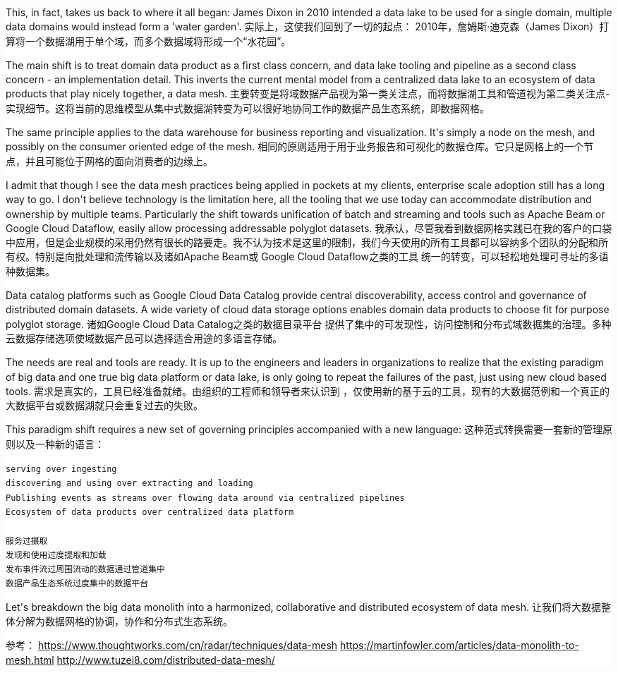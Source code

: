 This, in fact, takes us back to where it all began: James Dixon in 2010 intended a data lake to be used for a single domain, multiple data domains would instead form a 'water garden'.
实际上，这使我们回到了一切的起点： 2010年，詹姆斯·迪克森（James Dixon）打算将一个数据湖用于单个域，而多个数据域将形成一个“水花园”。

The main shift is to treat domain data product as a first class concern, and data lake tooling and pipeline as a second class concern - an implementation detail. This inverts the current mental model from a centralized data lake to an ecosystem of data products that play nicely together, a data mesh.
主要转变是将域数据产品视为第一类关注点，而将数据湖工具和管道视为第二类关注点-实现细节。这将当前的思维模型从集中式数据湖转变为可以很好地协同工作的数据产品生态系统，即数据网格。 

The same principle applies to the data warehouse for business reporting and visualization. It's simply a node on the mesh, and possibly on the consumer oriented edge of the mesh.
相同的原则适用于用于业务报告和可视化的数据仓库。它只是网格上的一个节点，并且可能位于网格的面向消费者的边缘上。

I admit that though I see the data mesh practices being applied in pockets at my clients, enterprise scale adoption still has a long way to go. I don't believe technology is the limitation here, all the tooling that we use today can accommodate distribution and ownership by multiple teams. Particularly the shift towards unification of batch and streaming and tools such as Apache Beam or Google Cloud Dataflow, easily allow processing addressable polyglot datasets.
我承认，尽管我看到数据网格实践已在我的客户的口袋中应用，但是企业规模的采用仍然有很长的路要走。我不认为技术是这里的限制，我们今天使用的所有工具都可以容纳多个团队的分配和所有权。特别是向批处理和流传输以及诸如Apache Beam或 Google Cloud Dataflow之类的工具 统一的转变，可以轻松地处理可寻址的多语种数据集。

Data catalog platforms such as Google Cloud Data Catalog provide central discoverability, access control and governance of distributed domain datasets. A wide variety of cloud data storage options enables domain data products to choose fit for purpose polyglot storage.
诸如Google Cloud Data Catalog之类的数据目录平台 提供了集中的可发现性，访问控制和分布式域数据集的治理。多种云数据存储选项使域数据产品可以选择适合用途的多语言存储。

The needs are real and tools are ready. It is up to the engineers and leaders in organizations to realize that the existing paradigm of big data and one true big data platform or data lake, is only going to repeat the failures of the past, just using new cloud based tools.
需求是真实的，工具已经准备就绪。由组织的工程师和领导者来认识到 ，仅使用新的基于云的工具，现有的大数据范例和一个真正的大数据平台或数据湖就只会重复过去的失败。

This paradigm shift requires a new set of governing principles accompanied with a new language:
这种范式转换需要一套新的管理原则以及一种新的语言：

    serving over ingesting
    discovering and using over extracting and loading
    Publishing events as streams over flowing data around via centralized pipelines
    Ecosystem of data products over centralized data platform
    
    服务过摄取
    发现和使用过度提取和加载
    发布事件流过周围流动的数据通过管道集中
    数据产品生态系统过度集中的数据平台


Let's breakdown the big data monolith into a harmonized, collaborative and distributed ecosystem of data mesh.
让我们将大数据整体分解为数据网格的协调，协作和分布式生态系统。



参考：
https://www.thoughtworks.com/cn/radar/techniques/data-mesh
https://martinfowler.com/articles/data-monolith-to-mesh.html
http://www.tuzei8.com/distributed-data-mesh/
